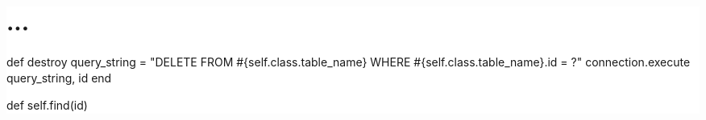   # ...

  def destroy
    query_string = "DELETE FROM #{self.class.table_name} WHERE #{self.class.table_name}.id = ?"
    connection.execute query_string, id
  end

  def self.find(id)		
